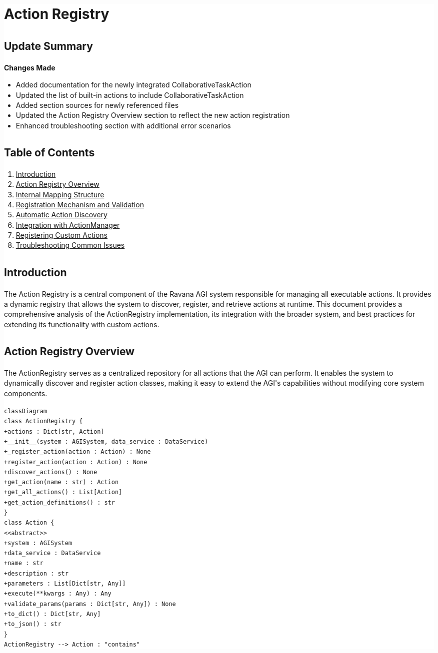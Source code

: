 # Action Registry



## Update Summary
**Changes Made**   
- Added documentation for the newly integrated CollaborativeTaskAction
- Updated the list of built-in actions to include CollaborativeTaskAction
- Added section sources for newly referenced files
- Updated the Action Registry Overview section to reflect the new action registration
- Enhanced troubleshooting section with additional error scenarios

## Table of Contents
1. [Introduction](#introduction)
2. [Action Registry Overview](#action-registry-overview)
3. [Internal Mapping Structure](#internal-mapping-structure)
4. [Registration Mechanism and Validation](#registration-mechanism-and-validation)
5. [Automatic Action Discovery](#automatic-action-discovery)
6. [Integration with ActionManager](#integration-with-actionmanager)
7. [Registering Custom Actions](#registering-custom-actions)
8. [Troubleshooting Common Issues](#troubleshooting-common-issues)

## Introduction
The Action Registry is a central component of the Ravana AGI system responsible for managing all executable actions. It provides a dynamic registry that allows the system to discover, register, and retrieve actions at runtime. This document provides a comprehensive analysis of the ActionRegistry implementation, its integration with the broader system, and best practices for extending its functionality with custom actions.

## Action Registry Overview

The ActionRegistry serves as a centralized repository for all actions that the AGI can perform. It enables the system to dynamically discover and register action classes, making it easy to extend the AGI's capabilities without modifying core system components.

```mermaid
classDiagram
class ActionRegistry {
+actions : Dict[str, Action]
+__init__(system : AGISystem, data_service : DataService)
+_register_action(action : Action) : None
+register_action(action : Action) : None
+discover_actions() : None
+get_action(name : str) : Action
+get_all_actions() : List[Action]
+get_action_definitions() : str
}
class Action {
<<abstract>>
+system : AGISystem
+data_service : DataService
+name : str
+description : str
+parameters : List[Dict[str, Any]]
+execute(**kwargs : Any) : Any
+validate_params(params : Dict[str, Any]) : None
+to_dict() : Dict[str, Any]
+to_json() : str
}
ActionRegistry --> Action : "contains"
```
